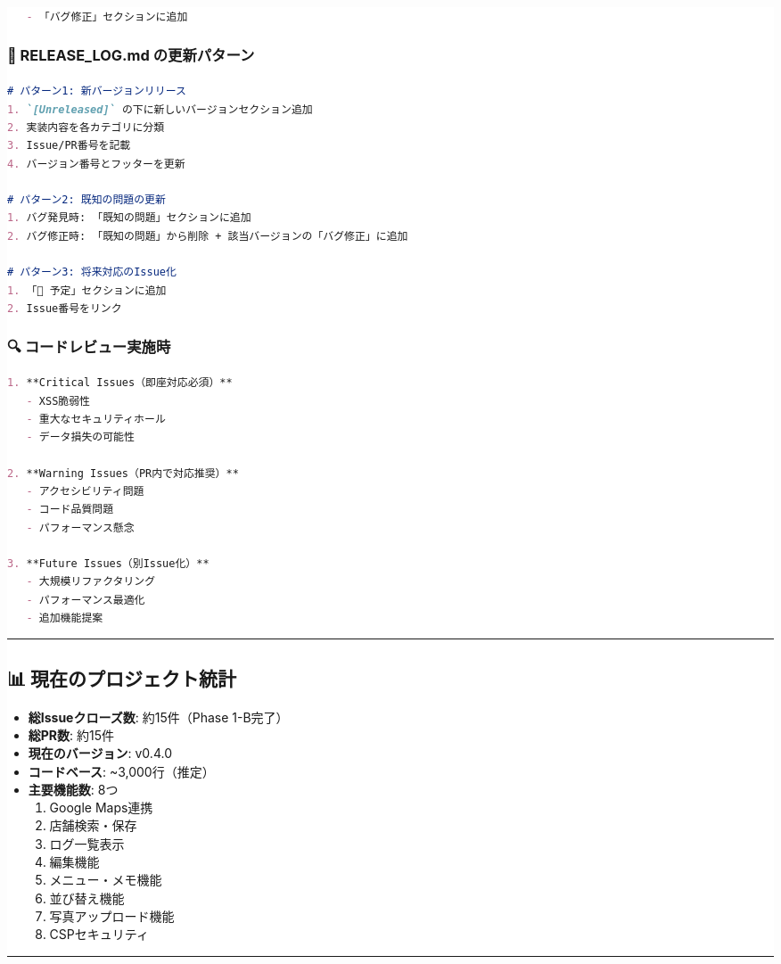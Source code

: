 ```markdown
   - 「バグ修正」セクションに追加
```

### 🔄 RELEASE_LOG.md の更新パターン

```markdown
# パターン1: 新バージョンリリース
1. `[Unreleased]` の下に新しいバージョンセクション追加
2. 実装内容を各カテゴリに分類
3. Issue/PR番号を記載
4. バージョン番号とフッターを更新

# パターン2: 既知の問題の更新
1. バグ発見時: 「既知の問題」セクションに追加
2. バグ修正時: 「既知の問題」から削除 + 該当バージョンの「バグ修正」に追加

# パターン3: 将来対応のIssue化
1. 「📝 予定」セクションに追加
2. Issue番号をリンク
```

### 🔍 コードレビュー実施時

```markdown
1. **Critical Issues（即座対応必須）**
   - XSS脆弱性
   - 重大なセキュリティホール
   - データ損失の可能性

2. **Warning Issues（PR内で対応推奨）**
   - アクセシビリティ問題
   - コード品質問題
   - パフォーマンス懸念

3. **Future Issues（別Issue化）**
   - 大規模リファクタリング
   - パフォーマンス最適化
   - 追加機能提案
```

---

## 📊 現在のプロジェクト統計

- **総Issueクローズ数**: 約15件（Phase 1-B完了）
- **総PR数**: 約15件
- **現在のバージョン**: v0.4.0
- **コードベース**: ~3,000行（推定）
- **主要機能数**: 8つ
  1. Google Maps連携
  2. 店舗検索・保存
  3. ログ一覧表示
  4. 編集機能
  5. メニュー・メモ機能
  6. 並び替え機能
  7. 写真アップロード機能
  8. CSPセキュリティ

---